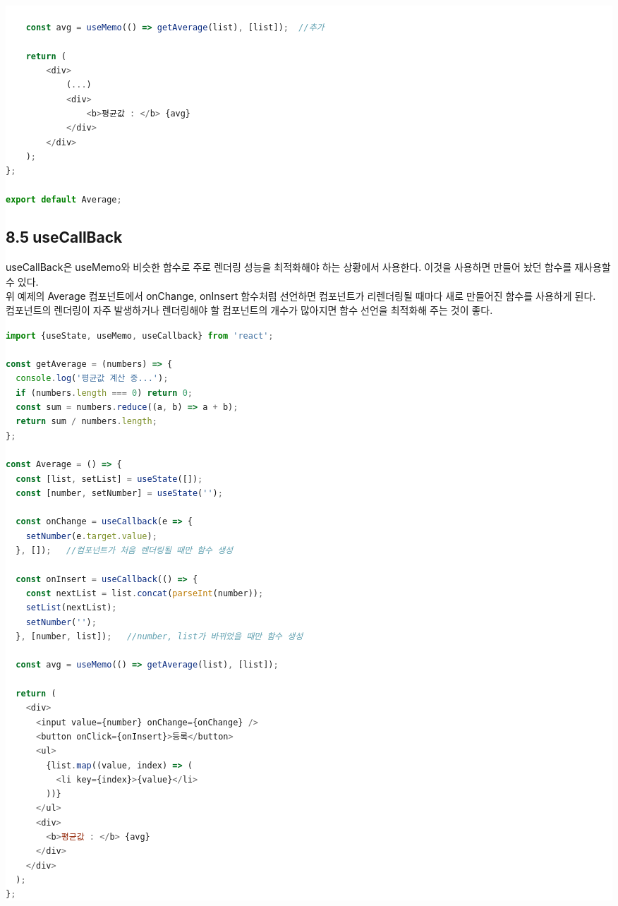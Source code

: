 ```javascript

    const avg = useMemo(() => getAverage(list), [list]);  //추가

    return (
        <div>
            (...)
            <div>
                <b>평균값 : </b> {avg}
            </div>
        </div>
    );
};

export default Average;
```

## 8.5 useCallBack
useCallBack은 useMemo와 비슷한 함수로 주로 렌더링 성능을 최적화해야 하는 상황에서 사용한다. 이것을 사용하면 만들어 놨던 함수를 재사용할 수 있다.   
위 예제의 Average 컴포넌트에서 onChange, onInsert 함수처럼 선언하면 컴포넌트가 리렌더링될 때마다 새로 만들어진 함수를 사용하게 된다.   
컴포넌트의 렌더링이 자주 발생하거나 렌더링해야 할 컴포넌트의 개수가 많아지면 함수 선언을 최적화해 주는 것이 좋다.
```javascript
import {useState, useMemo, useCallback} from 'react';

const getAverage = (numbers) => {
  console.log('평균값 계산 중...');
  if (numbers.length === 0) return 0;
  const sum = numbers.reduce((a, b) => a + b);
  return sum / numbers.length;
};

const Average = () => {
  const [list, setList] = useState([]);
  const [number, setNumber] = useState('');

  const onChange = useCallback(e => {
    setNumber(e.target.value);
  }, []);   //컴포넌트가 처음 렌더링될 때만 함수 생성
    
  const onInsert = useCallback(() => {
    const nextList = list.concat(parseInt(number));
    setList(nextList);
    setNumber('');
  }, [number, list]);   //number, list가 바뀌었을 때만 함수 생성

  const avg = useMemo(() => getAverage(list), [list]);

  return (
    <div>
      <input value={number} onChange={onChange} />
      <button onClick={onInsert}>등록</button>
      <ul>
        {list.map((value, index) => (
          <li key={index}>{value}</li>
        ))}
      </ul>
      <div>
        <b>평균값 : </b> {avg}
      </div>
    </div>
  );
};

```